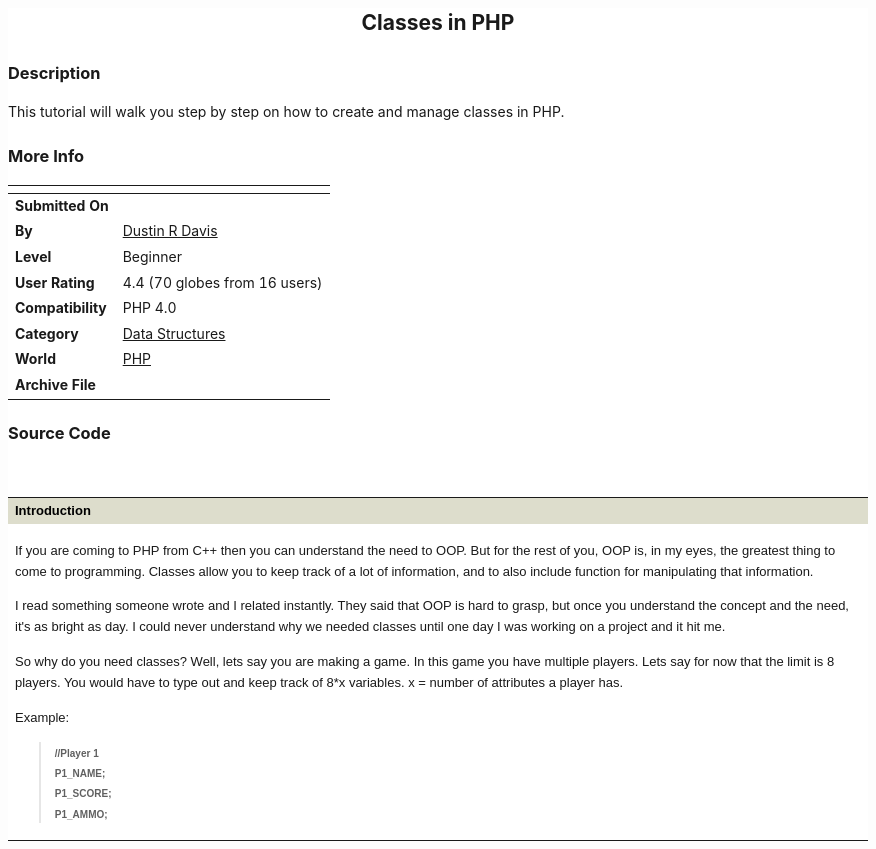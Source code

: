﻿<div align="center">

## Classes in PHP


</div>

### Description

This tutorial will walk you step by step on how to create and manage classes in PHP.
 
### More Info
 


<span>             |<span>
---                |---
**Submitted On**   |
**By**             |[Dustin R Davis](https://github.com/Planet-Source-Code/PSCIndex/blob/master/ByAuthor/dustin-r-davis.md)
**Level**          |Beginner
**User Rating**    |4.4 (70 globes from 16 users)
**Compatibility**  |PHP 4\.0
**Category**       |[Data Structures](https://github.com/Planet-Source-Code/PSCIndex/blob/master/ByCategory/data-structures__8-8.md)
**World**          |[PHP](https://github.com/Planet-Source-Code/PSCIndex/blob/master/ByWorld/php.md)
**Archive File**   |[](https://github.com/Planet-Source-Code/dustin-r-davis-classes-in-php__8-810/archive/master.zip)





### Source Code

<P>&nbsp;</P>
<table width="467" border="0" cellspacing="0" cellpadding="0">
 <tr>
  <td bgcolor="#ddddcc"><font color="#000000" size="2" face="Arial, Helvetica, sans-serif"><b>Introduction</b></font></td>
 </tr>
 <tr>
  <td>
   <p><font face="Arial, Helvetica, sans-serif" size="2">If you are coming
    to PHP from C++ then you can understand the need to OOP. But for the rest
    of you, OOP is, in my eyes, the greatest thing to come to programming.
    Classes allow you to keep track of a lot of information, and to also include
    function for manipulating that information.</font></p>
   <p><font face="Arial, Helvetica, sans-serif" size="2">I read something someone
    wrote and I related instantly. They said that OOP is hard to grasp, but
    once you understand the concept and the need, it's as bright as day. I
    could never understand why we needed classes until one day I was working
    on a project and it hit me.</font></p>
   <p><font face="Arial, Helvetica, sans-serif" size="2">So why do you need
    classes? Well, lets say you are making a game. In this game you have multiple
    players. Lets say for now that the limit is 8 players. You would have
    to type out and keep track of 8*x variables. x = number of attributes
    a player has.</font></p>
   <p><font face="Arial, Helvetica, sans-serif" size="2">Example:</font></p>
   <blockquote>
    <p><font face="Arial, Helvetica, sans-serif" size="1"><b><font face="Verdana, Arial, Helvetica, sans-serif">//Player
     1</font></b></font><font face="Verdana, Arial, Helvetica, sans-serif"><b><font size="1"><br>
     P1_NAME;<br>
     P1_SCORE;<br>
     P1_AMMO;</font></b></font></p>